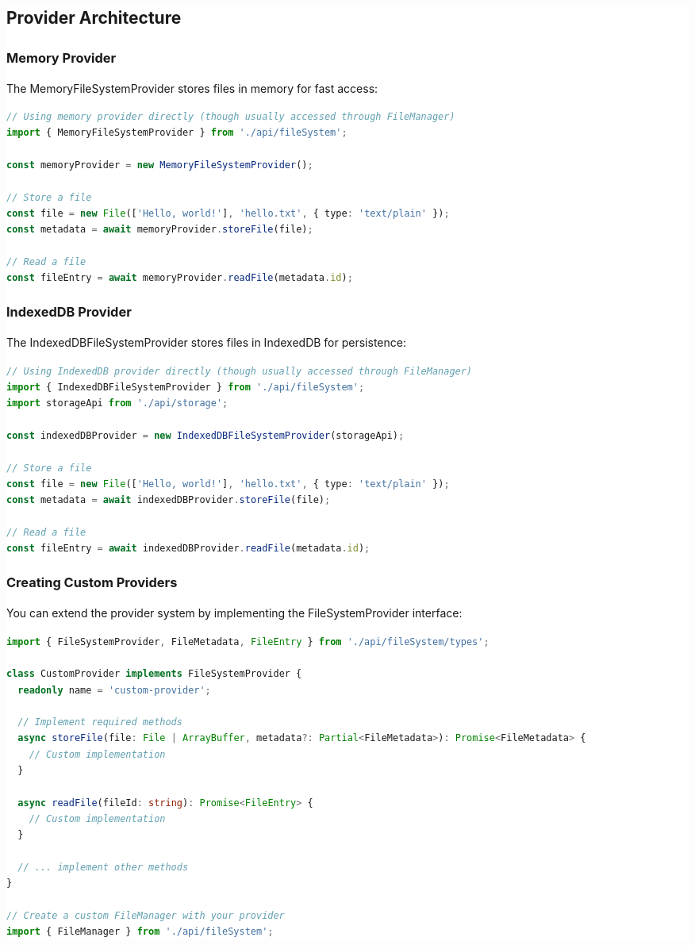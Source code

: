 ## Provider Architecture

### Memory Provider

The MemoryFileSystemProvider stores files in memory for fast access:

```typescript
// Using memory provider directly (though usually accessed through FileManager)
import { MemoryFileSystemProvider } from './api/fileSystem';

const memoryProvider = new MemoryFileSystemProvider();

// Store a file
const file = new File(['Hello, world!'], 'hello.txt', { type: 'text/plain' });
const metadata = await memoryProvider.storeFile(file);

// Read a file
const fileEntry = await memoryProvider.readFile(metadata.id);
```

### IndexedDB Provider

The IndexedDBFileSystemProvider stores files in IndexedDB for persistence:

```typescript
// Using IndexedDB provider directly (though usually accessed through FileManager)
import { IndexedDBFileSystemProvider } from './api/fileSystem';
import storageApi from './api/storage';

const indexedDBProvider = new IndexedDBFileSystemProvider(storageApi);

// Store a file
const file = new File(['Hello, world!'], 'hello.txt', { type: 'text/plain' });
const metadata = await indexedDBProvider.storeFile(file);

// Read a file
const fileEntry = await indexedDBProvider.readFile(metadata.id);
```

### Creating Custom Providers

You can extend the provider system by implementing the FileSystemProvider interface:

```typescript
import { FileSystemProvider, FileMetadata, FileEntry } from './api/fileSystem/types';

class CustomProvider implements FileSystemProvider {
  readonly name = 'custom-provider';
  
  // Implement required methods
  async storeFile(file: File | ArrayBuffer, metadata?: Partial<FileMetadata>): Promise<FileMetadata> {
    // Custom implementation
  }
  
  async readFile(fileId: string): Promise<FileEntry> {
    // Custom implementation
  }
  
  // ... implement other methods
}

// Create a custom FileManager with your provider
import { FileManager } from './api/fileSystem';

```